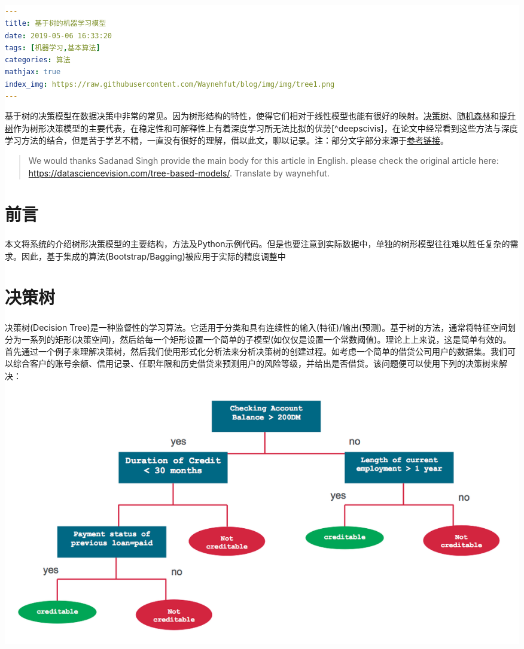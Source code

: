 ```yaml
---
title: 基于树的机器学习模型
date: 2019-05-06 16:33:20
tags: [机器学习,基本算法]
categories: 算法
mathjax: true
index_img: https://raw.githubusercontent.com/Waynehfut/blog/img/img/tree1.png
---
```


基于树的决策模型在数据决策中非常的常见。因为树形结构的特性，使得它们相对于线性模型也能有很好的映射。[决策树](#决策树)、[随机森林](#随机森林)和[提升树](#提升树)作为树形决策模型的主要代表，在稳定性和可解释性上有着深度学习所无法比拟的优势[^deepscivis]，在论文中经常看到这些方法与深度学习方法的结合，但是苦于学艺不精，一直没有很好的理解，借以此文，聊以记录。注：部分文字部分来源于[参考链接](#参考链接)。


> We would thanks Sadanad Singh provide the main body for this article in English. please check the original article here: https://datasciencevision.com/tree-based-models/. Translate by waynehfut.

# 前言

本文将系统的介绍树形决策模型的主要结构，方法及Python示例代码。但是也要注意到实际数据中，单独的树形模型往往难以胜任复杂的需求。因此，基于集成的算法(Bootstrap/Bagging)被应用于实际的精度调整中

# 决策树

决策树(Decision Tree)是一种监督性的学习算法。它适用于分类和具有连续性的输入(特征)/输出(预测)。基于树的方法，通常将特征空间划分为一系列的矩形(决策空间)，然后给每一个矩形设置一个简单的子模型(如仅仅是设置一个常数阈值)。理论上上来说，这是简单有效的。首先通过一个例子来理解决策树，然后我们使用形式化分析法来分析决策树的创建过程。如考虑一个简单的借贷公司用户的数据集。我们可以综合客户的账号余额、信用记录、任职年限和历史借贷来预测用户的风险等级，并给出是否借贷。该问题便可以使用下列的决策树来解决：

![tree1](https://raw.githubusercontent.com/Waynehfut/blog/img/img/tree1.png)
